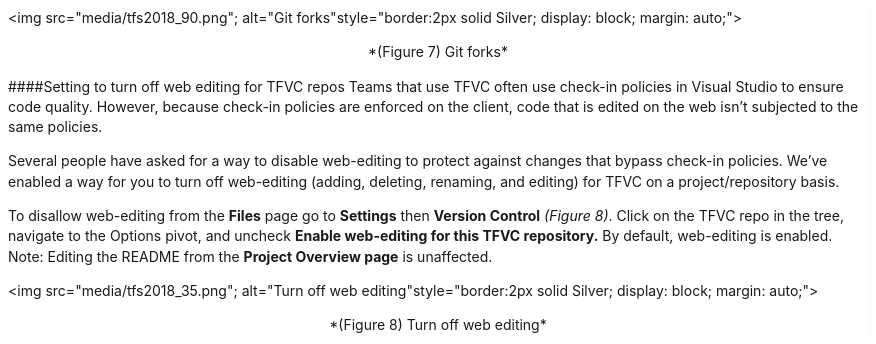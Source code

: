 <img src="media/tfs2018_90.png"; alt="Git forks"style="border:2px solid Silver; display: block; margin: auto;">
<center>*(Figure 7) Git forks*</center>

####Setting to turn off web editing for TFVC repos
Teams that use TFVC often use check-in policies in Visual Studio to ensure code quality. However, because check-in policies are enforced on the client, code that is edited on the web isn’t subjected to the same policies.

Several people have asked for a way to disable web-editing to protect against changes that bypass check-in policies. We’ve enabled a way for you to turn off web-editing (adding, deleting, renaming, and editing) for TFVC on a project/repository basis.

To disallow web-editing from the **Files** page go to __Settings__ then __Version Control__ *(Figure 8)*. Click on the TFVC repo in the tree, navigate to the Options pivot, and uncheck **Enable web-editing for this TFVC repository.**  By default, web-editing is enabled. Note: Editing the README from the __Project Overview page__ is unaffected.

<img src="media/tfs2018_35.png"; alt="Turn off web editing"style="border:2px solid Silver; display: block; margin: auto;">
<center>*(Figure 8) Turn off web editing*</center>
